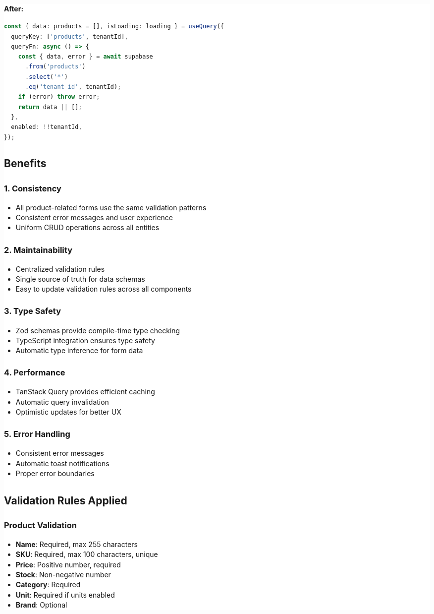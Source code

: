 **After:**
```typescript
const { data: products = [], isLoading: loading } = useQuery({
  queryKey: ['products', tenantId],
  queryFn: async () => {
    const { data, error } = await supabase
      .from('products')
      .select('*')
      .eq('tenant_id', tenantId);
    if (error) throw error;
    return data || [];
  },
  enabled: !!tenantId,
});
```

## Benefits

### 1. **Consistency**
- All product-related forms use the same validation patterns
- Consistent error messages and user experience
- Uniform CRUD operations across all entities

### 2. **Maintainability**
- Centralized validation rules
- Single source of truth for data schemas
- Easy to update validation rules across all components

### 3. **Type Safety**
- Zod schemas provide compile-time type checking
- TypeScript integration ensures type safety
- Automatic type inference for form data

### 4. **Performance**
- TanStack Query provides efficient caching
- Automatic query invalidation
- Optimistic updates for better UX

### 5. **Error Handling**
- Consistent error messages
- Automatic toast notifications
- Proper error boundaries

## Validation Rules Applied

### Product Validation
- **Name**: Required, max 255 characters
- **SKU**: Required, max 100 characters, unique
- **Price**: Positive number, required
- **Stock**: Non-negative number
- **Category**: Required
- **Unit**: Required if units enabled
- **Brand**: Optional
